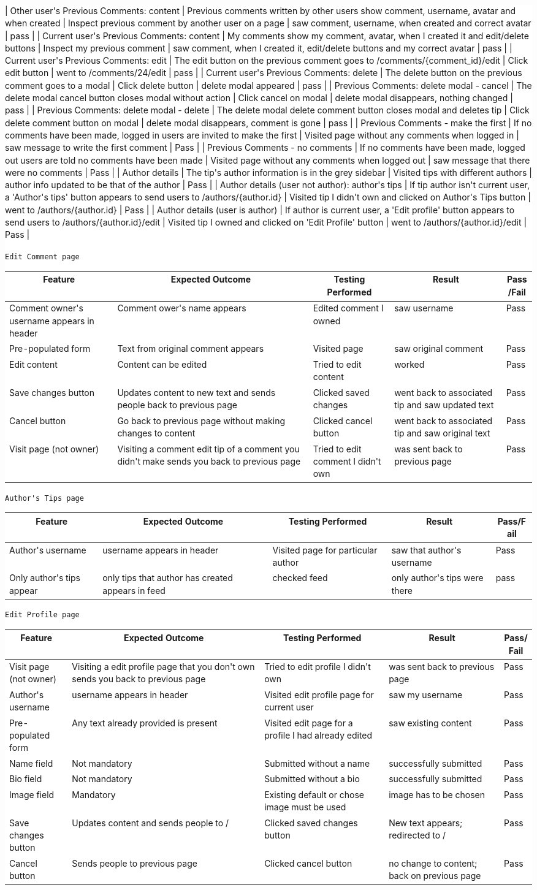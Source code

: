 | Other user's Previous Comments: content | Previous comments written by other users show comment, username, avatar and when created | Inspect previous comment by another user on a page | saw comment, username, when created and correct avatar | pass |
| Current user's Previous Comments: content | My comments show my comment, avatar, when I created it and edit/delete buttons | Inspect my previous comment | saw comment, when I created it, edit/delete buttons and my correct avatar | pass |
| Current user's Previous Comments: edit | The edit button on the previous comment goes to /comments/{comment_id}/edit | Click edit button | went to /comments/24/edit | pass |
| Current user's Previous Comments: delete | The delete button on the previous comment goes to a modal | Click delete button | delete modal appeared | pass |
| Previous Comments: delete modal - cancel | The delete modal cancel button closes modal without action | Click cancel on modal | delete modal disappears, nothing changed | pass |
| Previous Comments: delete modal - delete | The delete modal delete comment button closes modal and deletes tip | Click delete comment button on modal | delete modal disappears, comment is gone | pass |
| Previous Comments - make the first | If no comments have been made, logged in users are invited to make the first | Visited page without any comments when logged in | saw message to write the first comment | Pass |
| Previous Comments - no comments | If no comments have been made, logged out users are told no comments have been made | Visited page without any comments when logged out | saw message that there were no comments | Pass |
| Author details | The tip's author information is in the grey sidebar | Visited tips with different authors | author info updated to be that of the author | Pass |
| Author details (user not author): author's tips | If tip author isn't current user, a 'Author's tips' button appears to send users to /authors/{author.id} | Visited tip I didn't own and clicked on Author's Tips button | went to /authors/{author.id} | Pass |
| Author details (user is author) | If author is current user, a 'Edit profile' button appears to send users to /authors/{author.id}/edit | Visited tip I owned and clicked on 'Edit Profile' button | went to /authors/{author.id}/edit | Pass |


`Edit Comment page`

| Feature | Expected Outcome | Testing Performed | Result | Pass/Fail |
| --- | --- | --- | --- | --- |
| Comment owner's username appears in header | Comment ower's name appears | Edited comment I owned | saw username | Pass |
| Pre-populated form | Text from original comment appears | Visited page | saw original comment | Pass |
| Edit content | Content can be edited | Tried to edit content | worked | Pass |
| Save changes button | Updates content to new text and sends people back to previous page | Clicked saved changes | went back to associated tip and saw updated text | Pass |
| Cancel button | Go back to previous page without making changes to content | Clicked cancel button | went back to associated tip and saw original text | Pass |
| Visit page (not owner) | Visiting a comment edit tip of a comment you didn't make sends you back to previous page | Tried to edit comment I didn't own | was sent back to previous page | Pass |

`Author's Tips page`

| Feature | Expected Outcome | Testing Performed | Result | Pass/Fail |
| --- | --- | --- | --- | --- |
| Author's username  | username appears in header | Visited page for particular author | saw that author's username | Pass |
| Only author's tips appear  | only tips that author has created appears in feed | checked feed | only author's tips were there | pass |

`Edit Profile page`

| Feature | Expected Outcome | Testing Performed | Result | Pass/Fail |
| --- | --- | --- | --- | --- |
| Visit page (not owner) | Visiting a edit profile page that you don't own sends you back to previous page | Tried to edit profile I didn't own | was sent back to previous page | Pass |
| Author's username  | username appears in header | Visited edit profile page for current user | saw my username | Pass |
| Pre-populated form | Any text already provided is present | Visited edit page for a profile I had already edited | saw existing content | Pass |
| Name field | Not mandatory | Submitted without a name | successfully submitted | Pass |
| Bio field | Not mandatory | Submitted without a bio | successfully submitted | Pass |
| Image field | Mandatory | Existing default or chose image must be used | image has to be chosen | Pass |
| Save changes button | Updates content and sends people to / | Clicked saved changes button | New text appears; redirected to / | Pass |
| Cancel button | Sends people to previous page | Clicked cancel button | no change to content; back on previous page | Pass |
